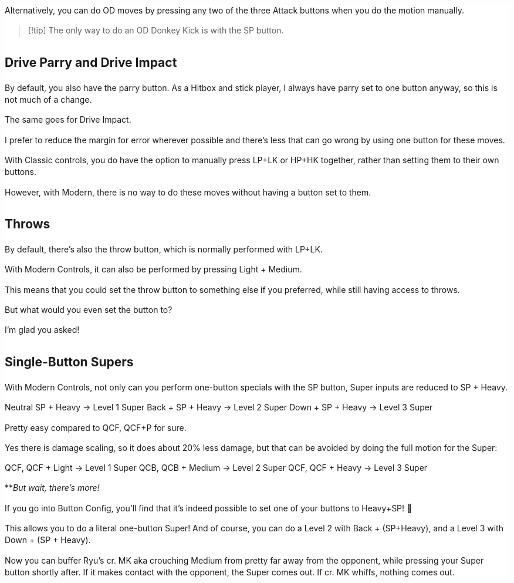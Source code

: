 Alternatively, you can do OD moves by pressing any two of the three Attack buttons when you do the motion manually.

> [!tip] The only way to do an OD Donkey Kick is with the SP button.

## Drive Parry and Drive Impact 
By default, you also have the parry button. As a Hitbox and stick player, I always have parry set to one button anyway, so this is not much of a change. 

The same goes for Drive Impact.  

I prefer to reduce the margin for error wherever possible and there’s less that can go wrong by using one button for these moves.  

With Classic controls, you do have the option to manually press LP+LK or HP+HK together, rather than setting them to their own buttons.  

However, with Modern, there is no way to do these moves without having a button set to them. 

## Throws
By default, there’s also the throw button, which is normally performed with LP+LK.  

With Modern Controls, it can also be performed by pressing Light + Medium. 

This means that you could set the throw button to something else if you preferred, while still having access to throws.

But what would you even set the button to?  

I’m glad you asked!

## Single-Button Supers 
With Modern Controls, not only can you perform one-button specials with the SP button, Super inputs are reduced to SP + Heavy. 

Neutral SP + Heavy → Level 1 Super 
Back + SP + Heavy → Level 2 Super 
Down + SP + Heavy → Level 3 Super 

Pretty easy compared to QCF, QCF+P for sure.  

Yes there is damage scaling, so it does about 20% less damage, but that can be avoided by doing the full motion for the Super: 

QCF, QCF + Light → Level 1 Super 
QCB, QCB + Medium → Level 2 Super 
QCF, QCF + Heavy → Level 3 Super 

***But wait, there’s more!*

If you go into Button Config, you’ll find that it’s indeed possible to set one of your buttons to Heavy+SP!  🤯 

This allows you to do a literal one-button Super!  And of course, you can do a Level 2 with Back + (SP+Heavy), and a Level 3 with Down + (SP + Heavy).  

Now you can buffer Ryu’s cr. MK aka crouching Medium from pretty far away from the opponent, while pressing your Super button shortly after.  If it makes contact with the opponent, the Super comes out.  If cr. MK whiffs, nothing comes out.  
